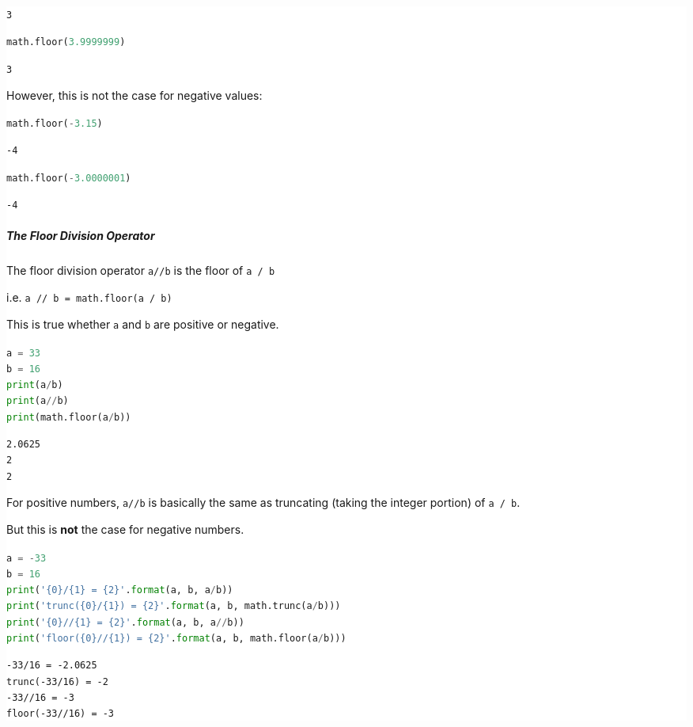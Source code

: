     3

```python
math.floor(3.9999999)
```

    3

However, this is not the case for negative values:

```python
math.floor(-3.15)
```

    -4

```python
math.floor(-3.0000001)
```

    -4

##### The Floor Division Operator

The floor division operator `a//b` is the floor of `a / b`

i.e. `a // b = math.floor(a / b)`

This is true whether `a` and `b` are positive or negative.

```python
a = 33
b = 16
print(a/b)
print(a//b)
print(math.floor(a/b))
```

    2.0625
    2
    2

For positive numbers, `a//b` is basically the same as truncating (taking the integer portion) of `a / b`.

But this is **not** the case for negative numbers.

```python
a = -33
b = 16
print('{0}/{1} = {2}'.format(a, b, a/b))
print('trunc({0}/{1}) = {2}'.format(a, b, math.trunc(a/b)))
print('{0}//{1} = {2}'.format(a, b, a//b))
print('floor({0}//{1}) = {2}'.format(a, b, math.floor(a/b)))
```

    -33/16 = -2.0625
    trunc(-33/16) = -2
    -33//16 = -3
    floor(-33//16) = -3
